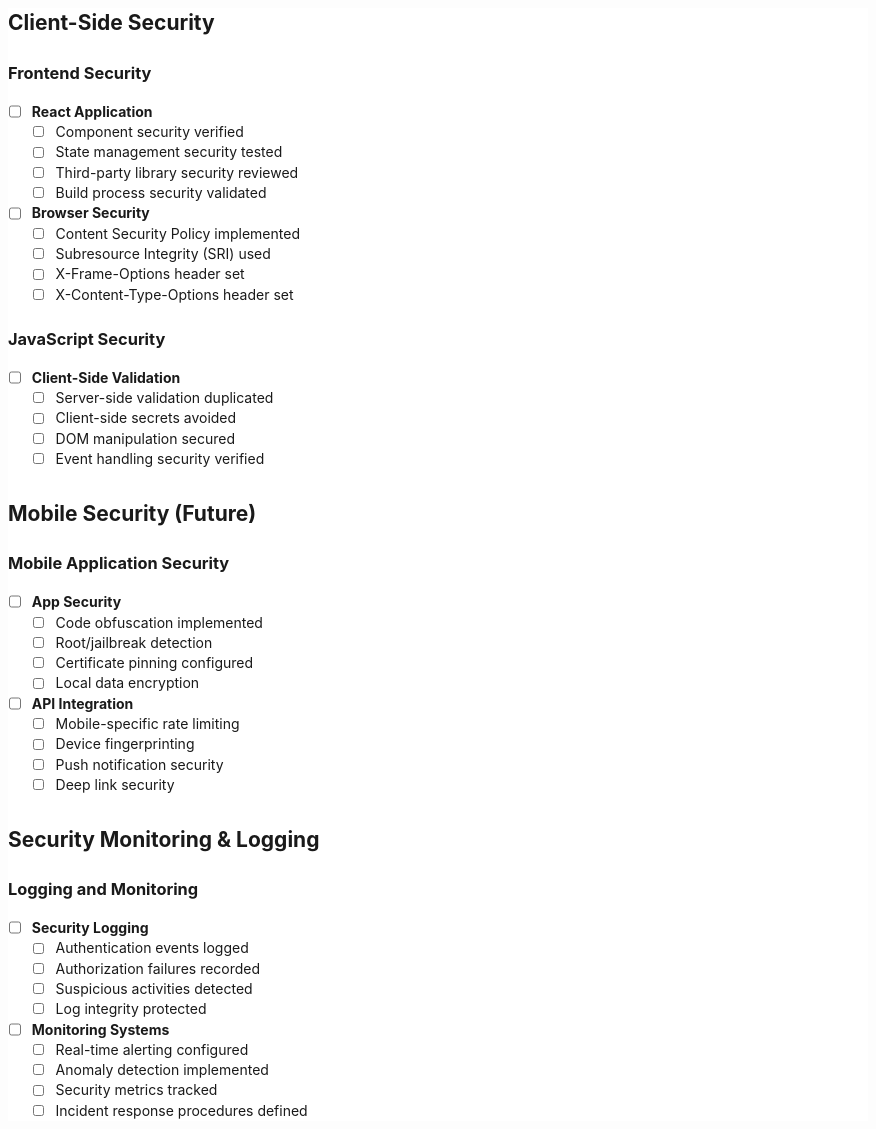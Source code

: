 ## Client-Side Security

### Frontend Security
- [ ] **React Application**
  - [ ] Component security verified
  - [ ] State management security tested
  - [ ] Third-party library security reviewed
  - [ ] Build process security validated

- [ ] **Browser Security**
  - [ ] Content Security Policy implemented
  - [ ] Subresource Integrity (SRI) used
  - [ ] X-Frame-Options header set
  - [ ] X-Content-Type-Options header set

### JavaScript Security
- [ ] **Client-Side Validation**
  - [ ] Server-side validation duplicated
  - [ ] Client-side secrets avoided
  - [ ] DOM manipulation secured
  - [ ] Event handling security verified

## Mobile Security (Future)

### Mobile Application Security
- [ ] **App Security**
  - [ ] Code obfuscation implemented
  - [ ] Root/jailbreak detection
  - [ ] Certificate pinning configured
  - [ ] Local data encryption

- [ ] **API Integration**
  - [ ] Mobile-specific rate limiting
  - [ ] Device fingerprinting
  - [ ] Push notification security
  - [ ] Deep link security

## Security Monitoring & Logging

### Logging and Monitoring
- [ ] **Security Logging**
  - [ ] Authentication events logged
  - [ ] Authorization failures recorded
  - [ ] Suspicious activities detected
  - [ ] Log integrity protected

- [ ] **Monitoring Systems**
  - [ ] Real-time alerting configured
  - [ ] Anomaly detection implemented
  - [ ] Security metrics tracked
  - [ ] Incident response procedures defined
